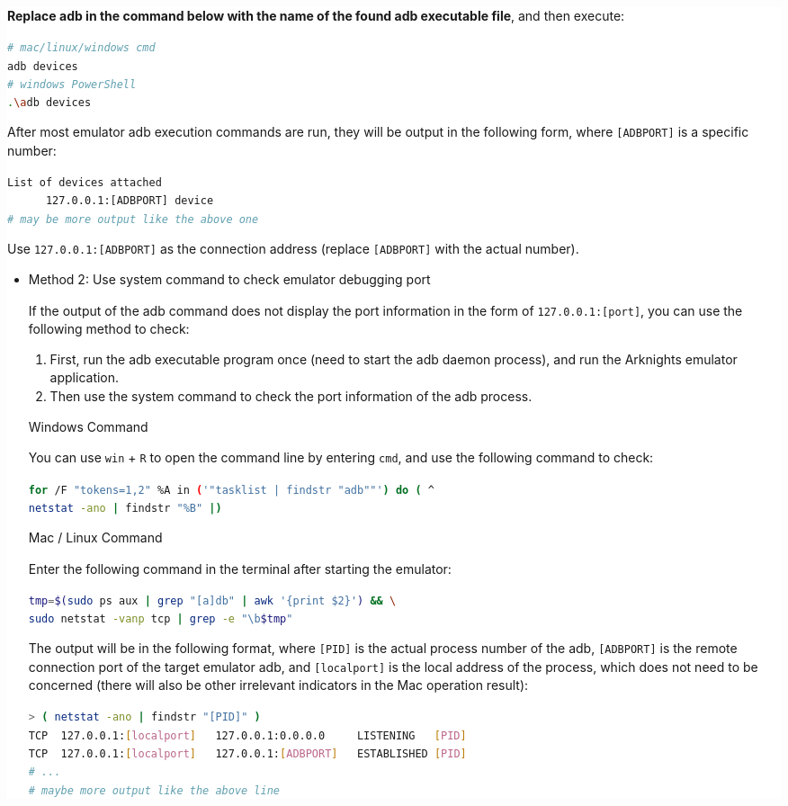   **Replace adb in the command below with the name of the found adb executable file**, and then execute:

  ```sh
  # mac/linux/windows cmd
  adb devices
  # windows PowerShell
  .\adb devices
  ```

  After most emulator adb execution commands are run, they will be output in the following form, where `[ADBPORT]` is a specific number:

  ```sh
  List of devices attached
        127.0.0.1:[ADBPORT] device
  # may be more output like the above one
  ```

  Use `127.0.0.1:[ADBPORT]` as the connection address (replace `[ADBPORT]` with the actual number).

- Method 2: Use system command to check emulator debugging port

  If the output of the adb command does not display the port information in the form of `127.0.0.1:[port]`, you can use the following method to check:
    1. First, run the adb executable program once (need to start the adb daemon process), and run the Arknights emulator application.
    2. Then use the system command to check the port information of the adb process.

    Windows Command

    You can use `win` + `R` to open the command line by entering `cmd`, and use the following command to check:

    ```sh
    for /F "tokens=1,2" %A in ('"tasklist | findstr "adb""') do ( ^
    netstat -ano | findstr "%B" |)
    ```

    Mac / Linux Command

    Enter the following command in the terminal after starting the emulator:

    ```sh
    tmp=$(sudo ps aux | grep "[a]db" | awk '{print $2}') && \
    sudo netstat -vanp tcp | grep -e "\b$tmp"
    ```

    The output will be in the following format, where `[PID]` is the actual process number of the adb, `[ADBPORT]` is the remote connection port of the target emulator adb, and `[localport]` is the local address of the process, which does not need to be concerned (there will also be other irrelevant indicators in the Mac operation result):

    ```sh
    > ( netstat -ano | findstr "[PID]" )
    TCP  127.0.0.1:[localport]   127.0.0.1:0.0.0.0     LISTENING   [PID]
    TCP  127.0.0.1:[localport]   127.0.0.1:[ADBPORT]   ESTABLISHED [PID]
    # ...
    # maybe more output like the above line
    ```
